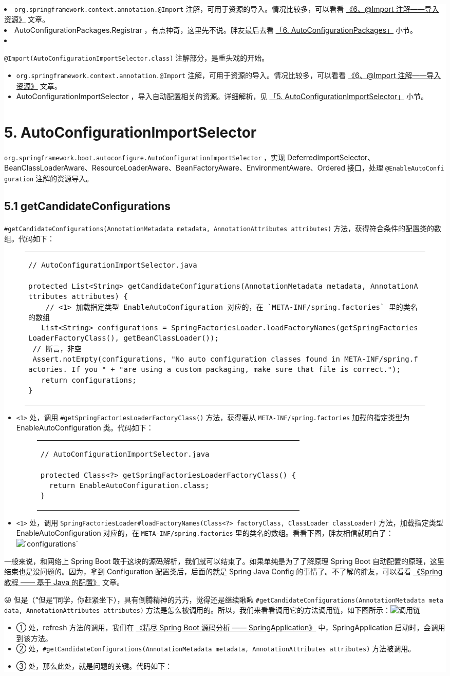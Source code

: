 <li><code>org.springframework.context.annotation.@Import</code> 注解，可用于资源的导入。情况比较多，可以看看 <a href="https://blog.csdn.net/u010502101/article/details/78760032" rel="external nofollow noopener noreferrer" target="_blank">《6、@Import 注解——导入资源》</a> 文章。</li>
<li>AutoConfigurationPackages.Registrar ，有点神奇，这里先不说。胖友最后去看 <a href="#">「6. AutoConfigurationPackages」</a> 小节。</li>
</ul>
</li>
<li><p><code>@Import(AutoConfigurationImportSelector.class)</code> 注解部分，是重头戏的开始。</p>
<ul>
<li><code>org.springframework.context.annotation.@Import</code> 注解，可用于资源的导入。情况比较多，可以看看 <a href="https://blog.csdn.net/u010502101/article/details/78760032" rel="external nofollow noopener noreferrer" target="_blank">《6、@Import 注解——导入资源》</a> 文章。</li>
<li>AutoConfigurationImportSelector ，导入自动配置相关的资源。详细解析，见 <a href="#">「5. AutoConfigurationImportSelector」</a> 小节。</li>
</ul>
</li>
</ul>
<h1 id="5-AutoConfigurationImportSelector"><a href="#5-AutoConfigurationImportSelector" class="headerlink" title="5. AutoConfigurationImportSelector"></a>5. AutoConfigurationImportSelector</h1><p><code>org.springframework.boot.autoconfigure.AutoConfigurationImportSelector</code> ，实现 DeferredImportSelector、BeanClassLoaderAware、ResourceLoaderAware、BeanFactoryAware、EnvironmentAware、Ordered 接口，处理 <code>@EnableAutoConfiguration</code> 注解的资源导入。</p>
<h2 id="5-1-getCandidateConfigurations"><a href="#5-1-getCandidateConfigurations" class="headerlink" title="5.1 getCandidateConfigurations"></a>5.1 getCandidateConfigurations</h2><p><code>#getCandidateConfigurations(AnnotationMetadata metadata, AnnotationAttributes attributes)</code> 方法，获得符合条件的配置类的数组。代码如下：</p>
<figure class="highlight java"><table><tbody><tr><td class="code"><pre><span class="line"><span class="comment">// AutoConfigurationImportSelector.java</span></span><br><span class="line"></span><br><span class="line"><span class="function"><span class="keyword">protected</span> List&lt;String&gt; <span class="title">getCandidateConfigurations</span><span class="params">(AnnotationMetadata metadata, AnnotationAttributes attributes)</span> </span>{</span><br><span class="line">    <span class="comment">// &lt;1&gt; 加载指定类型 EnableAutoConfiguration 对应的，在 `META-INF/spring.factories` 里的类名的数组</span></span><br><span class="line">	List&lt;String&gt; configurations = SpringFactoriesLoader.loadFactoryNames(getSpringFactoriesLoaderFactoryClass(), getBeanClassLoader());</span><br><span class="line">	<span class="comment">// 断言，非空</span></span><br><span class="line">	Assert.notEmpty(configurations, <span class="string">"No auto configuration classes found in META-INF/spring.factories. If you "</span> + <span class="string">"are using a custom packaging, make sure that file is correct."</span>);</span><br><span class="line">	<span class="keyword">return</span> configurations;</span><br><span class="line">}</span><br></pre></td></tr></tbody></table></figure>
<ul>
<li><p><code>&lt;1&gt;</code> 处，调用 <code>#getSpringFactoriesLoaderFactoryClass()</code> 方法，获得要从 <code>META-INF/spring.factories</code> 加载的指定类型为 EnableAutoConfiguration 类。代码如下：</p>
<figure class="highlight java"><table><tbody><tr><td class="code"><pre><span class="line"><span class="comment">// AutoConfigurationImportSelector.java</span></span><br><span class="line"></span><br><span class="line"><span class="keyword">protected</span> Class&lt;?&gt; getSpringFactoriesLoaderFactoryClass() {</span><br><span class="line">	<span class="keyword">return</span> EnableAutoConfiguration.class;</span><br><span class="line">}</span><br></pre></td></tr></tbody></table></figure>
</li>
<li><p><code>&lt;1&gt;</code> 处，调用 <code>SpringFactoriesLoader#loadFactoryNames(Class&lt;?&gt; factoryClass, ClassLoader classLoader)</code> 方法，加载指定类型 EnableAutoConfiguration 对应的，在 <code>META-INF/spring.factories</code> 里的类名的数组。看看下图，胖友相信就明白了：<img src="http://static2.iocoder.cn/images/Spring-Boot/2021-02-01/01.jpg" alt="`configurations`"></p>
</li>
</ul>
<p>一般来说，和网络上 Spring Boot 敢于这块的源码解析，我们就可以结束了。如果单纯是为了了解原理 Spring Boot 自动配置的原理，这里结束也是没问题的。因为，拿到 Configuration 配置类后，后面的就是 Spring Java Config 的事情了。不了解的胖友，可以看看 <a href="http://wiki.jikexueyuan.com/project/spring/java-based-configuration.html" rel="external nofollow noopener noreferrer" target="_blank">《Spring 教程 —— 基于 Java 的配置》</a> 文章。</p>
<p>😜 但是（“但是”同学，你赶紧坐下），具有倒腾精神的艿艿，觉得还是继续瞅瞅 <code>#getCandidateConfigurations(AnnotationMetadata metadata, AnnotationAttributes attributes)</code> 方法是怎么被调用的。所以，我们来看看调用它的方法调用链，如下图所示：<img src="http://static2.iocoder.cn/images/Spring-Boot/2021-02-01/02.jpg" alt="调用链"></p>
<ul>
<li>① 处，refresh 方法的调用，我们在 <a href="http://svip.iocoder.cn/Spring-Boot/SpringApplication">《精尽 Spring Boot 源码分析 —— SpringApplication》</a> 中，SpringApplication 启动时，会调用到该方法。</li>
<li>② 处，<code>#getCandidateConfigurations(AnnotationMetadata metadata, AnnotationAttributes attributes)</code> 方法被调用。</li>
<li><p>③ 处，那么此处，就是问题的关键。代码如下：</p>
